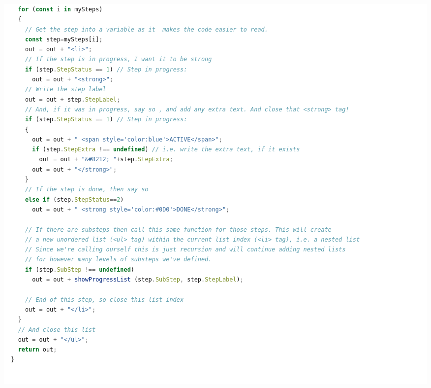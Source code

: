 ```javascript
    for (const i in mySteps) 
    {
      // Get the step into a variable as it  makes the code easier to read.
      const step=mySteps[i];
      out = out + "<li>";
      // If the step is in progress, I want it to be strong
      if (step.StepStatus == 1) // Step in progress:
        out = out + "<strong>";
      // Write the step label
      out = out + step.StepLabel;
      // And, if it was in progress, say so , and add any extra text. And close that <strong> tag!
      if (step.StepStatus == 1) // Step in progress:
      {
        out = out + " <span style='color:blue'>ACTIVE</span>";
        if (step.StepExtra !== undefined) // i.e. write the extra text, if it exists
          out = out + "&#8212; "+step.StepExtra;
        out = out + "</strong>";
      }
      // If the step is done, then say so
      else if (step.StepStatus==2)
        out = out + " <strong style='color:#0D0'>DONE</strong>";

      // If there are substeps then call this same function for those steps. This will create
      // a new unordered list (<ul> tag) within the current list index (<li> tag), i.e. a nested list
      // Since we're calling ourself this is just recursion and will continue adding nested lists
      // for however many levels of substeps we've defined.
      if (step.SubStep !== undefined)
        out = out + showProgressList (step.SubStep, step.StepLabel);

      // End of this step, so close this list index
      out = out + "</li>";
    }
    // And close this list
    out = out + "</ul>";
    return out;
  }




```
